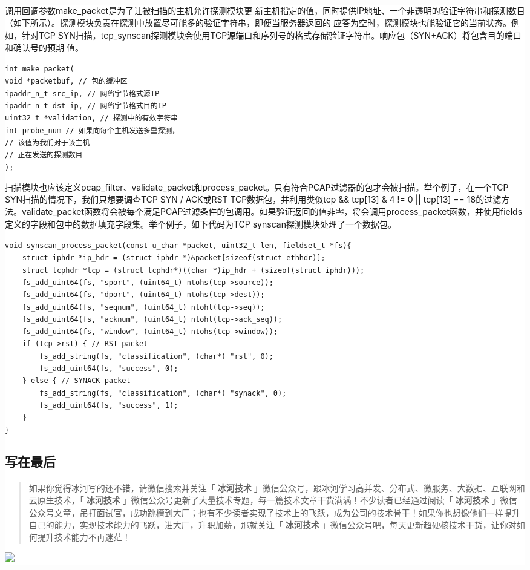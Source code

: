 调用回调参数make_packet是为了让被扫描的主机允许探测模块更 新主机指定的值，同时提供IP地址、一个非透明的验证字符串和探测数目（如下所示）。探测模块负责在探测中放置尽可能多的验证字符串，即便当服务器返回的 应答为空时，探测模块也能验证它的当前状态。例如，针对TCP SYN扫描，tcp_synscan探测模块会使用TCP源端口和序列号的格式存储验证字符串。响应包（SYN+ACK）将包含目的端口和确认号的预期 值。

```
int make_packet(
void *packetbuf, // 包的缓冲区
ipaddr_n_t src_ip, // 网络字节格式源IP
ipaddr_n_t dst_ip, // 网络字节格式目的IP
uint32_t *validation, // 探测中的有效字符串
int probe_num // 如果向每个主机发送多重探测，
// 该值为我们对于该主机
// 正在发送的探测数目
);
```

扫描模块也应该定义pcap_filter、validate_packet和process_packet。只有符合PCAP过滤器的包才会被扫描。举个例子，在一个TCP SYN扫描的情况下，我们只想要调查TCP SYN / ACK或RST TCP数据包，并利用类似tcp && tcp[13] & 4 != 0 || tcp[13] == 18的过滤方法。validate_packet函数将会被每个满足PCAP过滤条件的包调用。如果验证返回的值非零，将会调用process_packet函数，并使用fields定义的字段和包中的数据填充字段集。举个例子，如下代码为TCP synscan探测模块处理了一个数据包。

```
void synscan_process_packet(const u_char *packet, uint32_t len, fieldset_t *fs){
    struct iphdr *ip_hdr = (struct iphdr *)&packet[sizeof(struct ethhdr)];
    struct tcphdr *tcp = (struct tcphdr*)((char *)ip_hdr + (sizeof(struct iphdr)));
    fs_add_uint64(fs, "sport", (uint64_t) ntohs(tcp->source));
    fs_add_uint64(fs, "dport", (uint64_t) ntohs(tcp->dest));
    fs_add_uint64(fs, "seqnum", (uint64_t) ntohl(tcp->seq));
    fs_add_uint64(fs, "acknum", (uint64_t) ntohl(tcp->ack_seq));
    fs_add_uint64(fs, "window", (uint64_t) ntohs(tcp->window));
    if (tcp->rst) { // RST packet
        fs_add_string(fs, "classification", (char*) "rst", 0);
        fs_add_uint64(fs, "success", 0);
    } else { // SYNACK packet
        fs_add_string(fs, "classification", (char*) "synack", 0);
        fs_add_uint64(fs, "success", 1);
    }
}
```


## 写在最后

> 如果你觉得冰河写的还不错，请微信搜索并关注「 **冰河技术** 」微信公众号，跟冰河学习高并发、分布式、微服务、大数据、互联网和云原生技术，「 **冰河技术** 」微信公众号更新了大量技术专题，每一篇技术文章干货满满！不少读者已经通过阅读「 **冰河技术** 」微信公众号文章，吊打面试官，成功跳槽到大厂；也有不少读者实现了技术上的飞跃，成为公司的技术骨干！如果你也想像他们一样提升自己的能力，实现技术能力的飞跃，进大厂，升职加薪，那就关注「 **冰河技术** 」微信公众号吧，每天更新超硬核技术干货，让你对如何提升技术能力不再迷茫！


![](https://img-blog.csdnimg.cn/20200906013715889.png)
